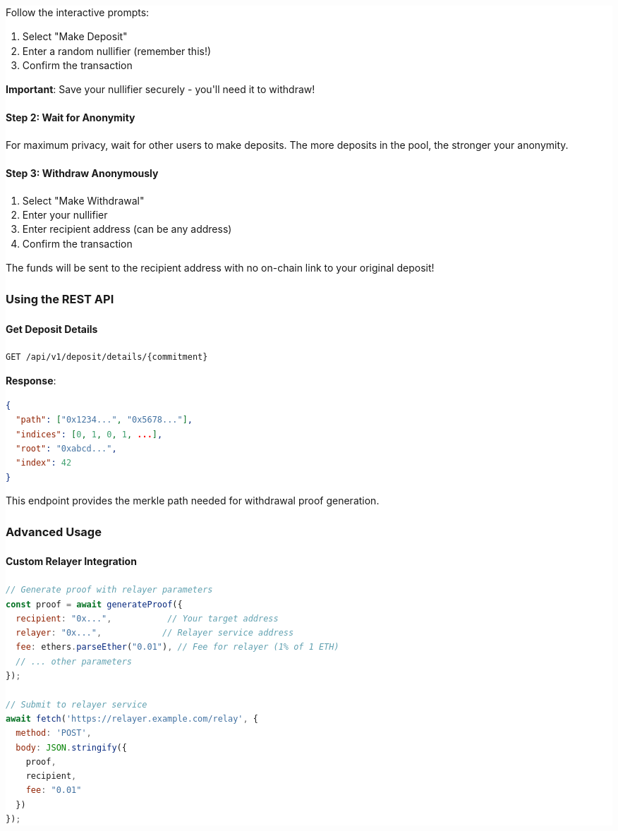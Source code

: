 Follow the interactive prompts:
1. Select "Make Deposit"
2. Enter a random nullifier (remember this!)
3. Confirm the transaction

**Important**: Save your nullifier securely - you'll need it to withdraw!

#### Step 2: Wait for Anonymity

For maximum privacy, wait for other users to make deposits. The more deposits in the pool, the stronger your anonymity.

#### Step 3: Withdraw Anonymously

1. Select "Make Withdrawal"
2. Enter your nullifier
3. Enter recipient address (can be any address)
4. Confirm the transaction

The funds will be sent to the recipient address with no on-chain link to your original deposit!

### Using the REST API

#### Get Deposit Details
```bash
GET /api/v1/deposit/details/{commitment}
```

**Response**:
```json
{
  "path": ["0x1234...", "0x5678..."],
  "indices": [0, 1, 0, 1, ...],
  "root": "0xabcd...",
  "index": 42
}
```

This endpoint provides the merkle path needed for withdrawal proof generation.

### Advanced Usage

#### Custom Relayer Integration

```javascript
// Generate proof with relayer parameters
const proof = await generateProof({
  recipient: "0x...",           // Your target address
  relayer: "0x...",            // Relayer service address  
  fee: ethers.parseEther("0.01"), // Fee for relayer (1% of 1 ETH)
  // ... other parameters
});

// Submit to relayer service
await fetch('https://relayer.example.com/relay', {
  method: 'POST',
  body: JSON.stringify({
    proof,
    recipient,
    fee: "0.01"
  })
});
```
